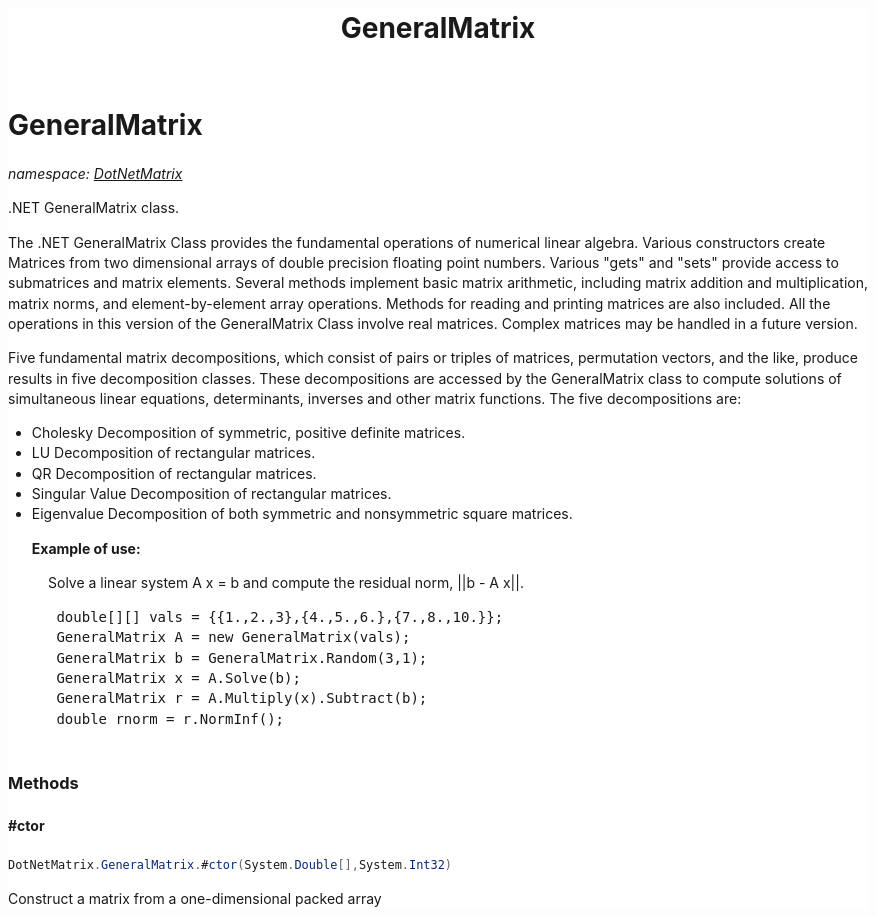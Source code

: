 ﻿---
title: GeneralMatrix
---

# GeneralMatrix
_namespace: [DotNetMatrix](N-DotNetMatrix.html)_

.NET GeneralMatrix class.
 
 The .NET GeneralMatrix Class provides the fundamental operations of numerical
 linear algebra. Various constructors create Matrices from two dimensional
 arrays of double precision floating point numbers. Various "gets" and
 "sets" provide access to submatrices and matrix elements. Several methods 
 implement basic matrix arithmetic, including matrix addition and
 multiplication, matrix norms, and element-by-element array operations.
 Methods for reading and printing matrices are also included. All the
 operations in this version of the GeneralMatrix Class involve real matrices.
 Complex matrices may be handled in a future version.
 
 Five fundamental matrix decompositions, which consist of pairs or triples
 of matrices, permutation vectors, and the like, produce results in five
 decomposition classes. These decompositions are accessed by the GeneralMatrix
 class to compute solutions of simultaneous linear equations, determinants,
 inverses and other matrix functions. The five decompositions are:
 <P><UL>
 <LI>Cholesky Decomposition of symmetric, positive definite matrices.
 <LI>LU Decomposition of rectangular matrices.
 <LI>QR Decomposition of rectangular matrices.
 <LI>Singular Value Decomposition of rectangular matrices.
 <LI>Eigenvalue Decomposition of both symmetric and nonsymmetric square matrices.
 <DL>
 <DT><B>Example of use:</B></DT></DL></LI></LI></LI></LI></LI></UL></P>
 <P>
 <DD>Solve a linear system A x = b and compute the residual norm, ||b - A x||.
 <P><PRE>
 double[][] vals = {{1.,2.,3},{4.,5.,6.},{7.,8.,10.}};
 GeneralMatrix A = new GeneralMatrix(vals);
 GeneralMatrix b = GeneralMatrix.Random(3,1);
 GeneralMatrix x = A.Solve(b);
 GeneralMatrix r = A.Multiply(x).Subtract(b);
 double rnorm = r.NormInf();
 </PRE></DD>
 </DL></P></DD></P>

### Methods

#### #ctor
```csharp
DotNetMatrix.GeneralMatrix.#ctor(System.Double[],System.Int32)
```
Construct a matrix from a one-dimensional packed array
